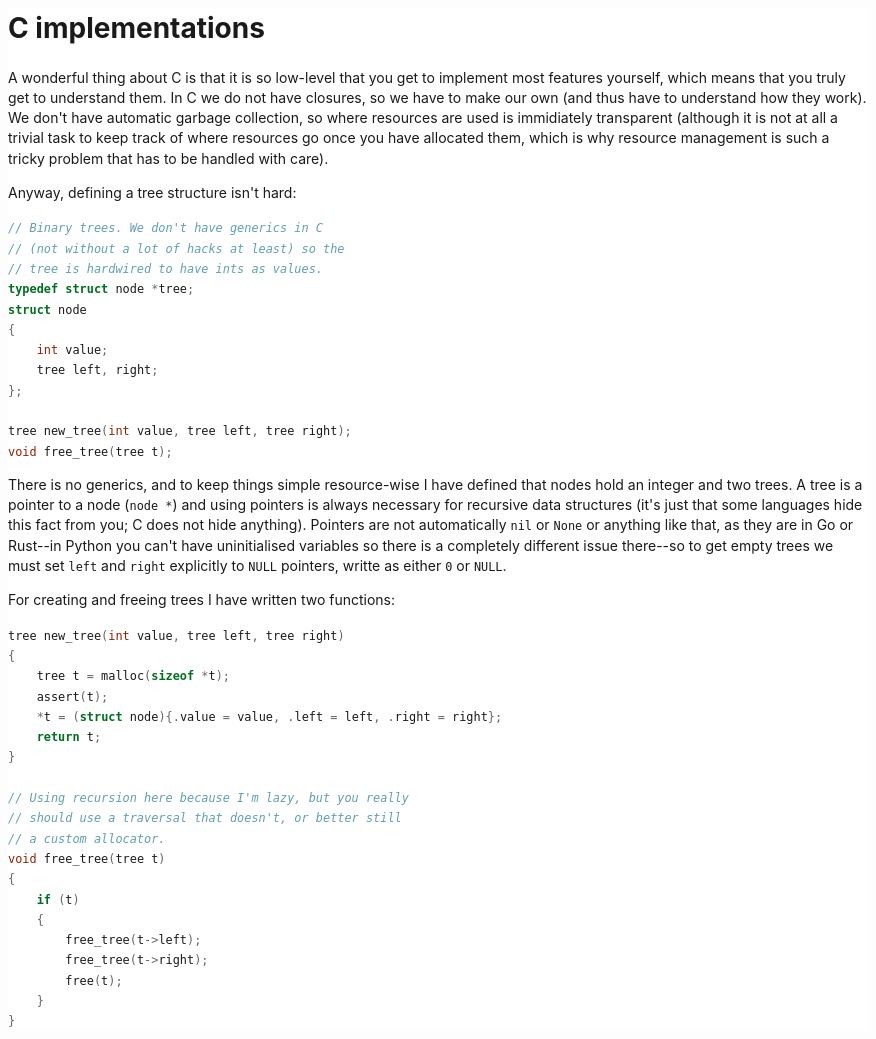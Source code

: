 # C implementations

A wonderful thing about C is that it is so low-level that you get to implement most features yourself, which means that you truly get to understand them. In C we do not have closures, so we have to make our own (and thus have to understand how they work). We don't have automatic garbage collection, so where resources are used is immidiately transparent (although it is not at all a trivial task to keep track of where resources go once you have allocated them, which is why resource management is such a tricky problem that has to be handled with care).

Anyway, defining a tree structure isn't hard:

```C
// Binary trees. We don't have generics in C
// (not without a lot of hacks at least) so the
// tree is hardwired to have ints as values.
typedef struct node *tree;
struct node
{
    int value;
    tree left, right;
};

tree new_tree(int value, tree left, tree right);
void free_tree(tree t);
```

There is no generics, and to keep things simple resource-wise I have defined that nodes hold an integer and two trees. A tree is a pointer to a node (`node *`) and using pointers is always necessary for recursive data structures (it's just that some languages hide this fact from you; C does not hide anything). Pointers are not automatically `nil` or `None` or anything like that, as they are in Go or Rust--in Python you can't have uninitialised variables so there is a completely different issue there--so to get empty trees we must set `left` and `right` explicitly to `NULL` pointers, writte as either `0` or `NULL`.

For creating and freeing trees I have written two functions:

```C
tree new_tree(int value, tree left, tree right)
{
    tree t = malloc(sizeof *t);
    assert(t);
    *t = (struct node){.value = value, .left = left, .right = right};
    return t;
}

// Using recursion here because I'm lazy, but you really
// should use a traversal that doesn't, or better still
// a custom allocator.
void free_tree(tree t)
{
    if (t)
    {
        free_tree(t->left);
        free_tree(t->right);
        free(t);
    }
}
```
